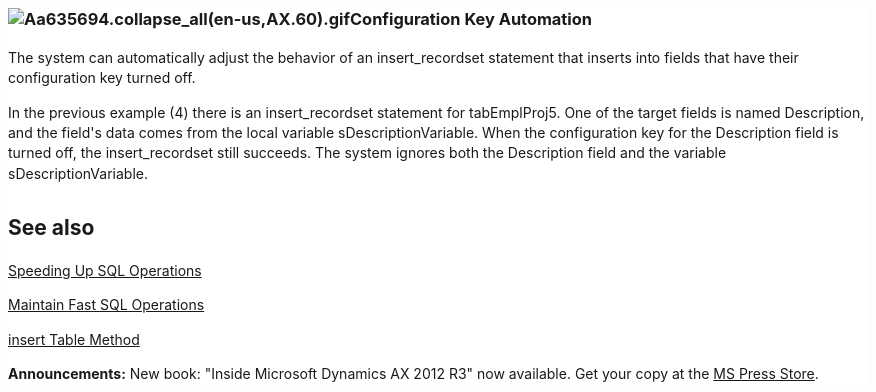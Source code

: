 ### ![Aa635694.collapse\_all(en-us,AX.60).gif](images/Gg863931.collapse_all(en-us,AX.60).gif "Aa635694.collapse_all(en-us,AX.60).gif")Configuration Key Automation

The system can automatically adjust the behavior of an insert\_recordset statement that inserts into fields that have their configuration key turned off.

In the previous example (4) there is an insert\_recordset statement for tabEmplProj5. One of the target fields is named Description, and the field's data comes from the local variable sDescriptionVariable. When the configuration key for the Description field is turned off, the insert\_recordset still succeeds. The system ignores both the Description field and the variable sDescriptionVariable.

## See also

[Speeding Up SQL Operations](speeding-up-sql-operations.md)

[Maintain Fast SQL Operations](maintain-fast-sql-operations.md)

[insert Table Method](insert-table-method.md)

  
**Announcements:** New book: "Inside Microsoft Dynamics AX 2012 R3" now available. Get your copy at the [MS Press Store](https://www.microsoftpressstore.com/store/inside-microsoft-dynamics-ax-2012-r3-9780735685109).

